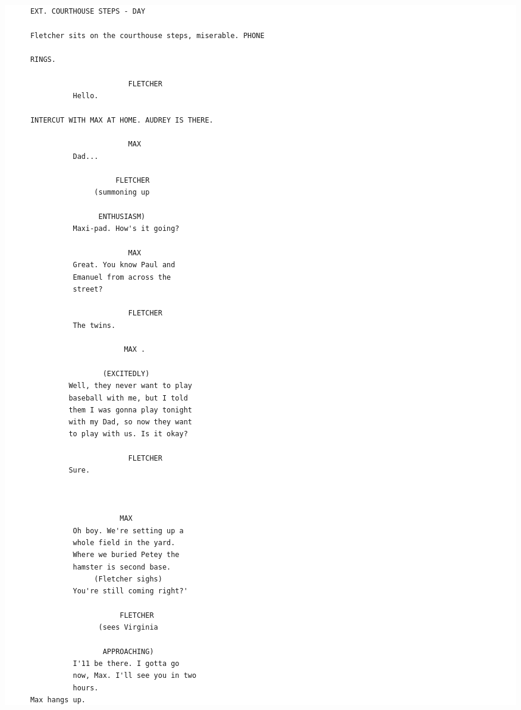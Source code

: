           EXT. COURTHOUSE STEPS - DAY

          Fletcher sits on the courthouse steps, miserable. PHONE

          RINGS.

                                 FLETCHER
                    Hello.

          INTERCUT WITH MAX AT HOME. AUDREY IS THERE.

                                 MAX
                    Dad...

                              FLETCHER
                         (summoning up

                          ENTHUSIASM)
                    Maxi-pad. How's it going?

                                 MAX
                    Great. You know Paul and
                    Emanuel from across the
                    street?

                                 FLETCHER
                    The twins.

                                MAX .

                           (EXCITEDLY)
                   Well, they never want to play
                   baseball with me, but I told
                   them I was gonna play tonight
                   with my Dad, so now they want
                   to play with us. Is it okay?

                                 FLETCHER
                   Sure.

          

                               MAX
                    Oh boy. We're setting up a
                    whole field in the yard.
                    Where we buried Petey the
                    hamster is second base.
                         (Fletcher sighs)
                    You're still coming right?'

                               FLETCHER
                          (sees Virginia

                           APPROACHING)
                    I'11 be there. I gotta go
                    now, Max. I'll see you in two
                    hours.
          Max hangs up.
